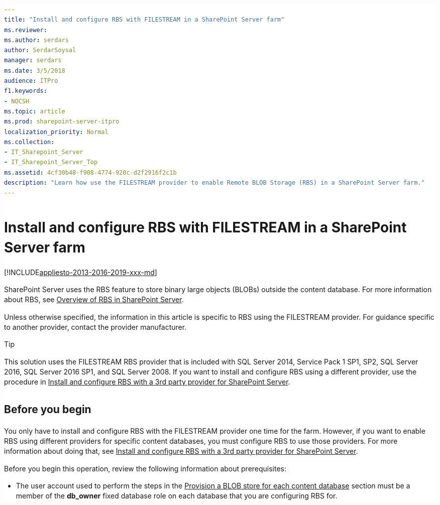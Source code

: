 ```yaml
---
title: "Install and configure RBS with FILESTREAM in a SharePoint Server farm"
ms.reviewer: 
ms.author: serdars
author: SerdarSoysal
manager: serdars
ms.date: 3/5/2018
audience: ITPro
f1.keywords:
- NOCSH
ms.topic: article
ms.prod: sharepoint-server-itpro
localization_priority: Normal
ms.collection:
- IT_Sharepoint_Server
- IT_Sharepoint_Server_Top
ms.assetid: 4cf30b48-f908-4774-920c-d2f2916f2c1b
description: "Learn how use the FILESTREAM provider to enable Remote BLOB Storage (RBS) in a SharePoint Server farm."
---
```


# Install and configure RBS with FILESTREAM in a SharePoint Server farm

[!INCLUDE[appliesto-2013-2016-2019-xxx-md](../includes/appliesto-2013-2016-2019-xxx-md.md)]
  
SharePoint Server uses the RBS feature to store binary large objects (BLOBs) outside the content database. For more information about RBS, see [Overview of RBS in SharePoint Server](rbs-overview.md).
  
Unless otherwise specified, the information in this article is specific to RBS using the FILESTREAM provider. For guidance specific to another provider, contact the provider manufacturer.
  
> [!TIP]
> This solution uses the FILESTREAM RBS provider that is included with SQL Server 2014, Service Pack 1 SP1, SP2, SQL Server 2016, SQL Server 2016 SP1, and SQL Server 2008. If you want to install and configure RBS using a different provider, use the procedure in [Install and configure RBS with a 3rd party provider for SharePoint Server](install-and-configure-rbs-with-a-3rd-party-provider.md). 
  
    
## Before you begin
<a name="begin"> </a>

You only have to install and configure RBS with the FILESTREAM provider one time for the farm. However, if you want to enable RBS using different providers for specific content databases, you must configure RBS to use those providers. For more information about doing that, see [Install and configure RBS with a 3rd party provider for SharePoint Server](install-and-configure-rbs-with-a-3rd-party-provider.md).
  
Before you begin this operation, review the following information about prerequisites:
  
- The user account used to perform the steps in the [Provision a BLOB store for each content database](#provision) section must be a member of the **db_owner** fixed database role on each database that you are configuring RBS for. 
    